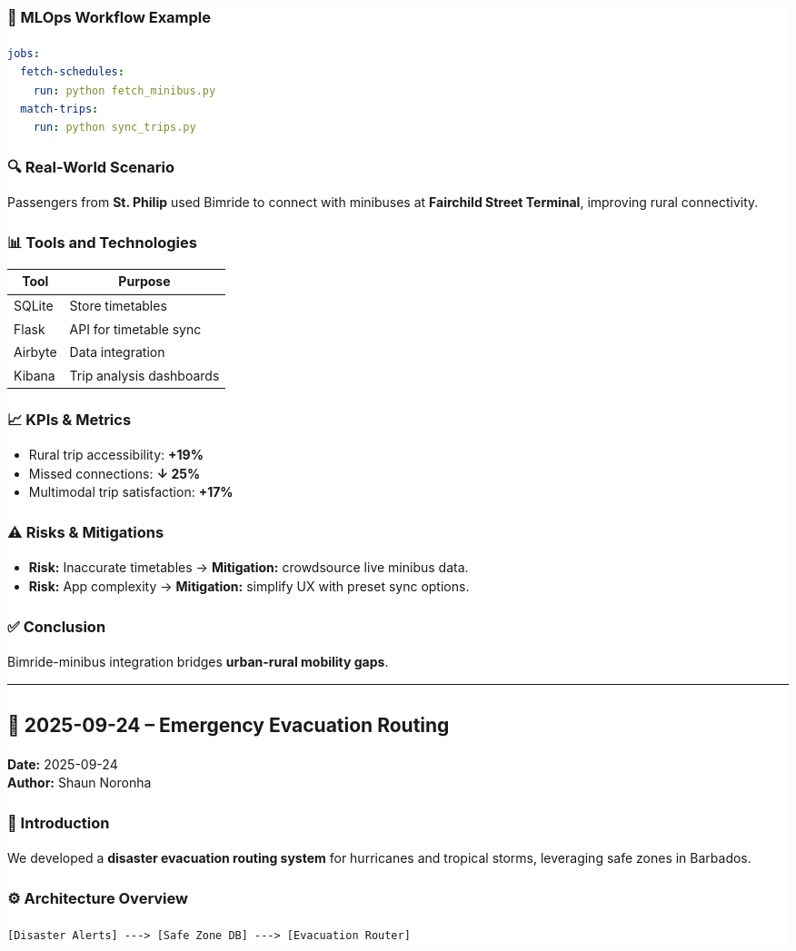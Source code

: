 ### 🔁 MLOps Workflow Example  
```yaml
jobs:
  fetch-schedules:
    run: python fetch_minibus.py
  match-trips:
    run: python sync_trips.py
```

### 🔍 Real-World Scenario  
Passengers from **St. Philip** used Bimride to connect with minibuses at **Fairchild Street Terminal**, improving rural connectivity.  

### 📊 Tools and Technologies  
| Tool       | Purpose                     |
|------------|-----------------------------|
| SQLite     | Store timetables            |
| Flask      | API for timetable sync      |
| Airbyte    | Data integration            |
| Kibana     | Trip analysis dashboards    |

### 📈 KPIs & Metrics  
- Rural trip accessibility: **+19%**  
- Missed connections: **↓ 25%**  
- Multimodal trip satisfaction: **+17%**  

### ⚠️ Risks & Mitigations  
- **Risk:** Inaccurate timetables → **Mitigation:** crowdsource live minibus data.  
- **Risk:** App complexity → **Mitigation:** simplify UX with preset sync options.  

### ✅ Conclusion  
Bimride-minibus integration bridges **urban-rural mobility gaps**.  

---

## 🏥 2025-09-24 – Emergency Evacuation Routing  
**Date:** 2025-09-24  
**Author:** Shaun Noronha  

### 🚀 Introduction  
We developed a **disaster evacuation routing system** for hurricanes and tropical storms, leveraging safe zones in Barbados.  

### ⚙️ Architecture Overview  
```
[Disaster Alerts] ---> [Safe Zone DB] ---> [Evacuation Router]
```

